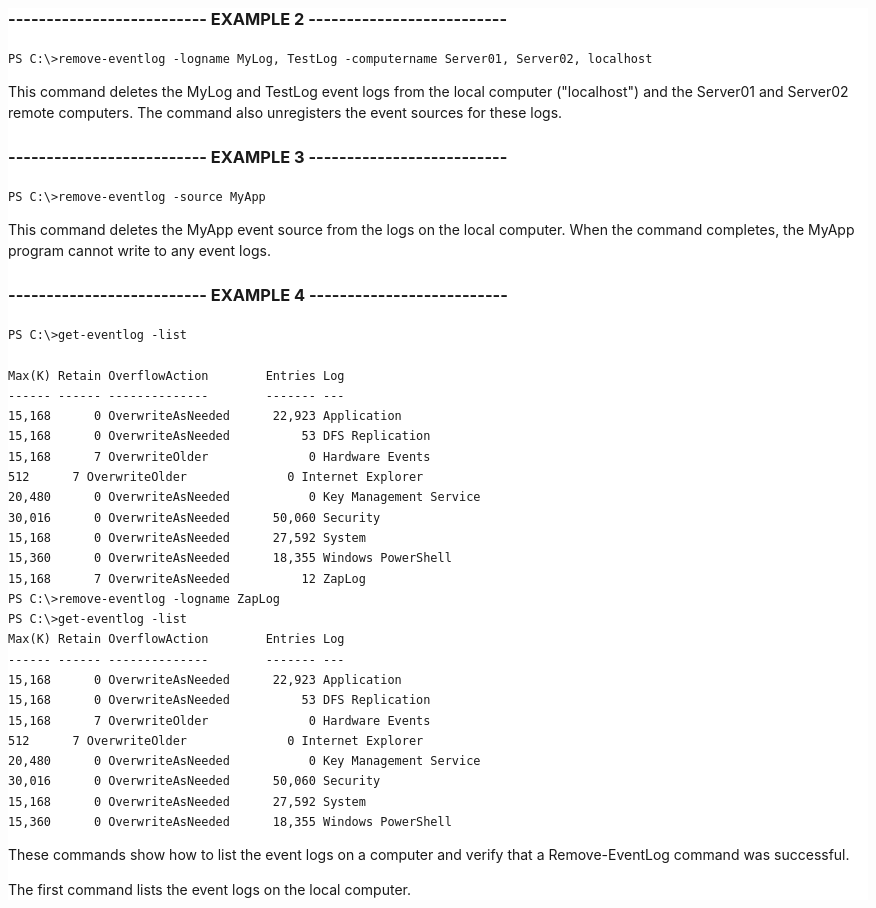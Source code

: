### -------------------------- EXAMPLE 2 --------------------------
```
PS C:\>remove-eventlog -logname MyLog, TestLog -computername Server01, Server02, localhost
```

This command deletes the MyLog and TestLog event logs from the local computer ("localhost") and the Server01 and Server02 remote computers.
The command also unregisters the event sources for these logs.

### -------------------------- EXAMPLE 3 --------------------------
```
PS C:\>remove-eventlog -source MyApp
```

This command deletes the MyApp event source from the logs on the local computer.
When the command completes, the MyApp program cannot write to any event logs.

### -------------------------- EXAMPLE 4 --------------------------
```
PS C:\>get-eventlog -list

Max(K) Retain OverflowAction        Entries Log
------ ------ --------------        ------- ---
15,168      0 OverwriteAsNeeded      22,923 Application
15,168      0 OverwriteAsNeeded          53 DFS Replication
15,168      7 OverwriteOlder              0 Hardware Events
512      7 OverwriteOlder              0 Internet Explorer
20,480      0 OverwriteAsNeeded           0 Key Management Service
30,016      0 OverwriteAsNeeded      50,060 Security
15,168      0 OverwriteAsNeeded      27,592 System
15,360      0 OverwriteAsNeeded      18,355 Windows PowerShell
15,168      7 OverwriteAsNeeded          12 ZapLog
PS C:\>remove-eventlog -logname ZapLog
PS C:\>get-eventlog -list
Max(K) Retain OverflowAction        Entries Log
------ ------ --------------        ------- ---
15,168      0 OverwriteAsNeeded      22,923 Application
15,168      0 OverwriteAsNeeded          53 DFS Replication
15,168      7 OverwriteOlder              0 Hardware Events
512      7 OverwriteOlder              0 Internet Explorer
20,480      0 OverwriteAsNeeded           0 Key Management Service
30,016      0 OverwriteAsNeeded      50,060 Security
15,168      0 OverwriteAsNeeded      27,592 System
15,360      0 OverwriteAsNeeded      18,355 Windows PowerShell
```

These commands show how to list the event logs on a computer and verify that a Remove-EventLog command was successful.

The first command lists the event logs on the local computer.
